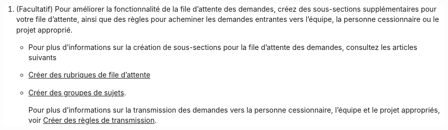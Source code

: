 1. (Facultatif) Pour améliorer la fonctionnalité de la file d’attente des demandes, créez des sous-sections supplémentaires pour votre file d’attente, ainsi que des règles pour acheminer les demandes entrantes vers l’équipe, la personne cessionnaire ou le projet approprié.

   * Pour plus d’informations sur la création de sous-sections pour la file d’attente des demandes, consultez les articles suivants
   * [Créer des rubriques de file d’attente](../../../manage-work/requests/create-and-manage-request-queues/create-queue-topics.md)
   * [Créer des groupes de sujets](../../../manage-work/requests/create-and-manage-request-queues/create-topic-groups.md).

     Pour plus d’informations sur la transmission des demandes vers la personne cessionnaire, l’équipe et le projet appropriés, voir [Créer des règles de transmission](../../../manage-work/requests/create-and-manage-request-queues/create-routing-rules.md).

</div>
